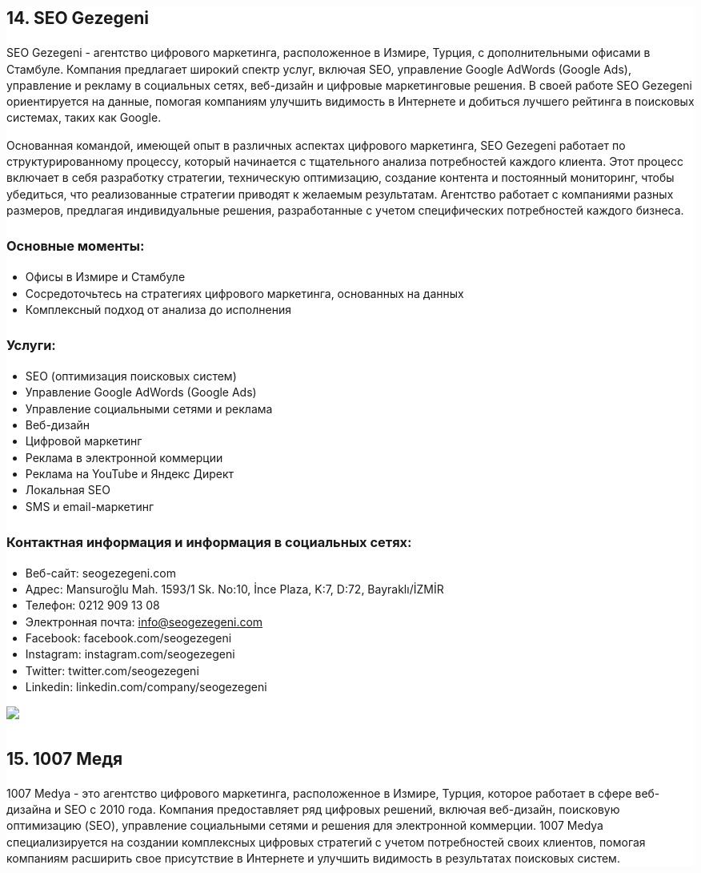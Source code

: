 ## 14\. SEO Gezegeni

SEO Gezegeni - агентство цифрового маркетинга, расположенное в Измире, Турция, с дополнительными офисами в Стамбуле. Компания предлагает широкий спектр услуг, включая SEO, управление Google AdWords (Google Ads), управление и рекламу в социальных сетях, веб-дизайн и цифровые маркетинговые решения. В своей работе SEO Gezegeni ориентируется на данные, помогая компаниям улучшить видимость в Интернете и добиться лучшего рейтинга в поисковых системах, таких как Google.

Основанная командой, имеющей опыт в различных аспектах цифрового маркетинга, SEO Gezegeni работает по структурированному процессу, который начинается с тщательного анализа потребностей каждого клиента. Этот процесс включает в себя разработку стратегии, техническую оптимизацию, создание контента и постоянный мониторинг, чтобы убедиться, что реализованные стратегии приводят к желаемым результатам. Агентство работает с компаниями разных размеров, предлагая индивидуальные решения, разработанные с учетом специфических потребностей каждого бизнеса.

### Основные моменты:

* Офисы в Измире и Стамбуле
* Сосредоточьтесь на стратегиях цифрового маркетинга, основанных на данных
* Комплексный подход от анализа до исполнения

### Услуги:

* SEO (оптимизация поисковых систем)
* Управление Google AdWords (Google Ads)
* Управление социальными сетями и реклама
* Веб-дизайн
* Цифровой маркетинг
* Реклама в электронной коммерции
* Реклама на YouTube и Яндекс Директ
* Локальная SEO
* SMS и email-маркетинг

### Контактная информация и информация в социальных сетях:

* Веб-сайт: seogezegeni.com
* Адрес: Mansuroğlu Mah. 1593/1 Sk. No:10, İnce Plaza, K:7, D:72, Bayraklı/İZMİR
* Телефон: 0212 909 13 08
* Электронная почта: info@seogezegeni.com
* Facebook: facebook.com/seogezegeni
* Instagram: instagram.com/seogezegeni
* Twitter: twitter.com/seogezegeni
* Linkedin: linkedin.com/company/seogezegeni

![](https://www.link-assistant.com/articles/wp-content/uploads/2024/08/1007-Medya.jpeg)

## 15\. 1007 Медя

1007 Medya - это агентство цифрового маркетинга, расположенное в Измире, Турция, которое работает в сфере веб-дизайна и SEO с 2010 года. Компания предоставляет ряд цифровых решений, включая веб-дизайн, поисковую оптимизацию (SEO), управление социальными сетями и решения для электронной коммерции. 1007 Medya специализируется на создании комплексных цифровых стратегий с учетом потребностей своих клиентов, помогая компаниям расширить свое присутствие в Интернете и улучшить видимость в результатах поисковых систем.
